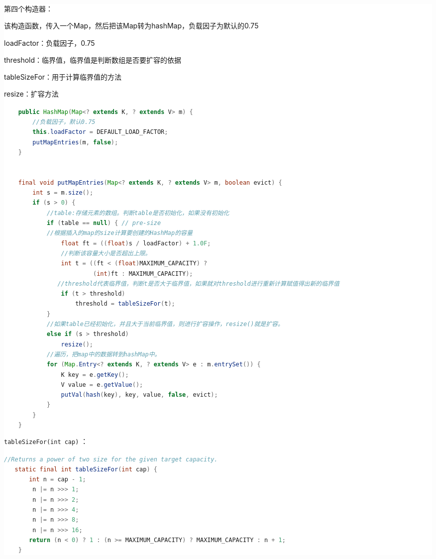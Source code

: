 
第四个构造器：

   该构造函数，传入一个Map，然后把该Map转为hashMap，负载因子为默认的0.75

loadFactor：负载因子，0.75

threshold：临界值，临界值是判断数组是否要扩容的依据

tableSizeFor：用于计算临界值的方法

resize：扩容方法

```java
    public HashMap(Map<? extends K, ? extends V> m) {
        //负载因子，默认0.75
        this.loadFactor = DEFAULT_LOAD_FACTOR;
        putMapEntries(m, false);
    }
 
 
    final void putMapEntries(Map<? extends K, ? extends V> m, boolean evict) {
        int s = m.size();
        if (s > 0) {
            //table:存储元素的数组。判断table是否初始化，如果没有初始化
            if (table == null) { // pre-size
          	//根据插入的map的size计算要创建的HashMap的容量
                float ft = ((float)s / loadFactor) + 1.0F;
                //判断该容量大小是否超出上限。
                int t = ((ft < (float)MAXIMUM_CAPACITY) ?
                         (int)ft : MAXIMUM_CAPACITY);
               //threshold代表临界值，判断t是否大于临界值，如果就对threshold进行重新计算赋值得出新的临界值
                if (t > threshold)
                    threshold = tableSizeFor(t);
            }
            //如果table已经初始化，并且大于当前临界值，则进行扩容操作，resize()就是扩容。
            else if (s > threshold)
                resize();
            //遍历，把map中的数据转到hashMap中。
            for (Map.Entry<? extends K, ? extends V> e : m.entrySet()) {
                K key = e.getKey();
                V value = e.getValue();
                putVal(hash(key), key, value, false, evict);
            }
        }
    }
```



`tableSizeFor(int cap)` ：

```java
//Returns a power of two size for the given target capacity.
   static final int tableSizeFor(int cap) {
       int n = cap - 1;
        n |= n >>> 1;
        n |= n >>> 2;
        n |= n >>> 4;
        n |= n >>> 8;
        n |= n >>> 16;
       return (n < 0) ? 1 : (n >= MAXIMUM_CAPACITY) ? MAXIMUM_CAPACITY : n + 1;
    }
```

